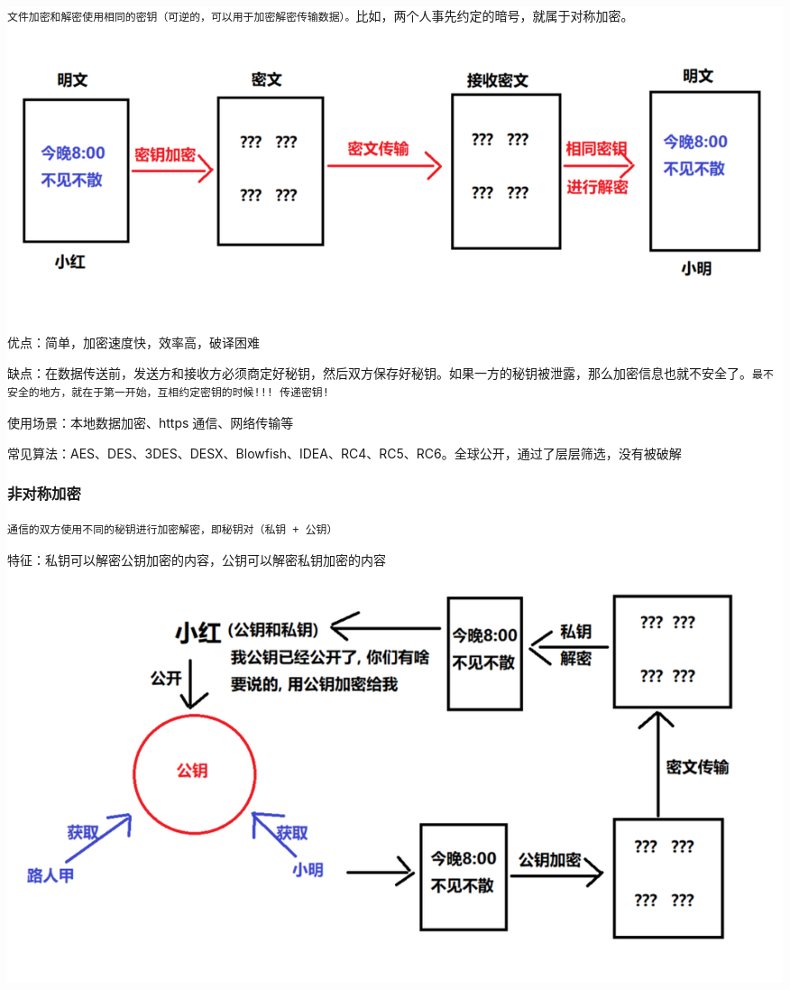 `文件加密和解密使用相同的密钥（可逆的，可以用于加密解密传输数据）。`⽐如，两个人事先约定的暗号，就属于对称加密。

![image-20210306005550796](images/image-20210306005550796.png)

优点：简单，加密速度快，效率高，破译困难

缺点：在数据传送前，发送方和接收方必须商定好秘钥，然后双方保存好秘钥。如果一方的秘钥被泄露，那么加密信息也就不安全了。`最不安全的地方，就在于第一开始，互相约定密钥的时候!!! 传递密钥!`

使用场景：本地数据加密、https 通信、网络传输等

常见算法：AES、DES、3DES、DESX、Blowfish、IDEA、RC4、RC5、RC6。全球公开，通过了层层筛选，没有被破解



### ⾮对称加密

`通信的双方使用不同的秘钥进行加密解密，即秘钥对（私钥 + 公钥）`

特征：私钥可以解密公钥加密的内容，公钥可以解密私钥加密的内容

![image-20210306011528361](images/image-20210306011528361.png)
